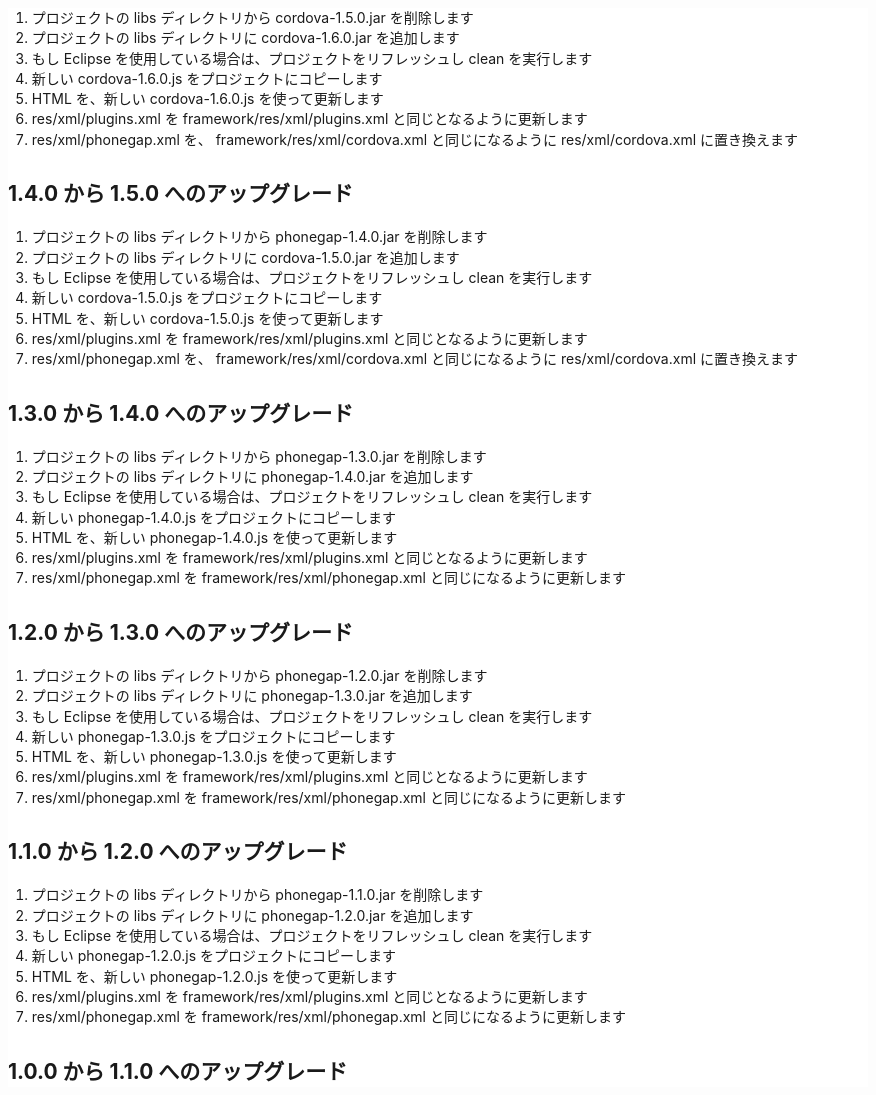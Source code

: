 1. プロジェクトの libs ディレクトリから cordova-1.5.0.jar を削除します
2. プロジェクトの libs ディレクトリに cordova-1.6.0.jar を追加します
3. もし Eclipse を使用している場合は、プロジェクトをリフレッシュし clean を実行します
4. 新しい cordova-1.6.0.js をプロジェクトにコピーします
5. HTML を、新しい cordova-1.6.0.js を使って更新します
6. res/xml/plugins.xml を framework/res/xml/plugins.xml と同じとなるように更新します
7. res/xml/phonegap.xml を、 framework/res/xml/cordova.xml と同じになるように res/xml/cordova.xml に置き換えます

## 1.4.0 から 1.5.0 へのアップグレード ##

1. プロジェクトの libs ディレクトリから phonegap-1.4.0.jar を削除します
2. プロジェクトの libs ディレクトリに cordova-1.5.0.jar を追加します
3. もし Eclipse を使用している場合は、プロジェクトをリフレッシュし clean を実行します
4. 新しい cordova-1.5.0.js をプロジェクトにコピーします
5. HTML を、新しい cordova-1.5.0.js を使って更新します
6. res/xml/plugins.xml を framework/res/xml/plugins.xml と同じとなるように更新します
7. res/xml/phonegap.xml を、 framework/res/xml/cordova.xml と同じになるように res/xml/cordova.xml に置き換えます

## 1.3.0 から 1.4.0 へのアップグレード ##

1. プロジェクトの libs ディレクトリから phonegap-1.3.0.jar を削除します
2. プロジェクトの libs ディレクトリに phonegap-1.4.0.jar を追加します
3. もし Eclipse を使用している場合は、プロジェクトをリフレッシュし clean を実行します
4. 新しい phonegap-1.4.0.js をプロジェクトにコピーします
5. HTML を、新しい phonegap-1.4.0.js を使って更新します
6. res/xml/plugins.xml を framework/res/xml/plugins.xml と同じとなるように更新します
7. res/xml/phonegap.xml を framework/res/xml/phonegap.xml と同じになるように更新します


## 1.2.0 から 1.3.0 へのアップグレード ##

1. プロジェクトの libs ディレクトリから phonegap-1.2.0.jar を削除します
2. プロジェクトの libs ディレクトリに phonegap-1.3.0.jar を追加します
3. もし Eclipse を使用している場合は、プロジェクトをリフレッシュし clean を実行します
4. 新しい phonegap-1.3.0.js をプロジェクトにコピーします
5. HTML を、新しい phonegap-1.3.0.js を使って更新します
6. res/xml/plugins.xml を framework/res/xml/plugins.xml と同じとなるように更新します
7. res/xml/phonegap.xml を framework/res/xml/phonegap.xml と同じになるように更新します


## 1.1.0 から 1.2.0 へのアップグレード ##

1. プロジェクトの libs ディレクトリから phonegap-1.1.0.jar を削除します
2. プロジェクトの libs ディレクトリに phonegap-1.2.0.jar を追加します
3. もし Eclipse を使用している場合は、プロジェクトをリフレッシュし clean を実行します
4. 新しい phonegap-1.2.0.js をプロジェクトにコピーします
5. HTML を、新しい phonegap-1.2.0.js を使って更新します
6. res/xml/plugins.xml を framework/res/xml/plugins.xml と同じとなるように更新します
7. res/xml/phonegap.xml を framework/res/xml/phonegap.xml と同じになるように更新します


## 1.0.0 から 1.1.0 へのアップグレード ##

